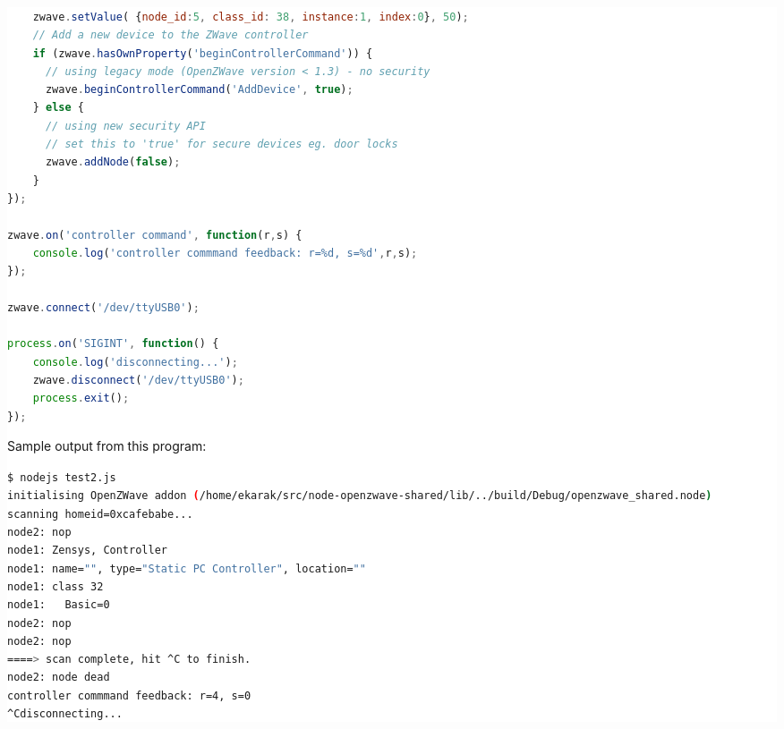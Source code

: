 ```js
    zwave.setValue( {node_id:5, class_id: 38, instance:1, index:0}, 50);
    // Add a new device to the ZWave controller
    if (zwave.hasOwnProperty('beginControllerCommand')) {
      // using legacy mode (OpenZWave version < 1.3) - no security
      zwave.beginControllerCommand('AddDevice', true);
    } else {
      // using new security API
      // set this to 'true' for secure devices eg. door locks
      zwave.addNode(false);
    }
});

zwave.on('controller command', function(r,s) {
    console.log('controller commmand feedback: r=%d, s=%d',r,s);
});

zwave.connect('/dev/ttyUSB0');

process.on('SIGINT', function() {
    console.log('disconnecting...');
    zwave.disconnect('/dev/ttyUSB0');
    process.exit();
});
```

Sample output from this program:

```sh
$ nodejs test2.js
initialising OpenZWave addon (/home/ekarak/src/node-openzwave-shared/lib/../build/Debug/openzwave_shared.node)
scanning homeid=0xcafebabe...
node2: nop
node1: Zensys, Controller
node1: name="", type="Static PC Controller", location=""
node1: class 32
node1:   Basic=0
node2: nop
node2: nop
====> scan complete, hit ^C to finish.
node2: node dead
controller commmand feedback: r=4, s=0
^Cdisconnecting...
```
